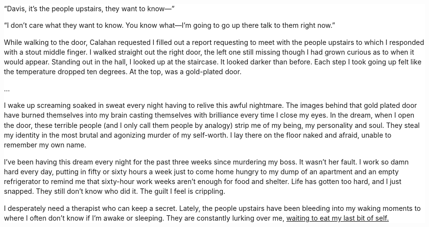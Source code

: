 

“Davis, it’s the people upstairs, they want to know—”
  


“I don’t care what they want to know. You know what—I’m going to go up there talk to them right now.”
  


While walking to the door, Calahan requested I filled out a report requesting to meet with the people upstairs to which I responded with a stout middle finger. I walked straight out the right door, the left one still missing though I had grown curious as to when it would appear. Standing out in the hall, I looked up at the staircase. It looked darker than before. Each step I took going up felt like the temperature dropped ten degrees. At the top, was a gold-plated door.
  


…
  


I wake up screaming soaked in sweat every night having to relive this awful nightmare. The images behind that gold plated door have burned themselves into my brain casting themselves with brilliance every time I close my eyes. In the dream, when I open the door, these terrible people (and I only call them people by analogy) strip me of my being, my personality and soul. They steal my identity in the most brutal and agonizing murder of my self-worth. I lay there on the floor naked and afraid, unable to remember my own name. 
  


I’ve been having this dream every night for the past three weeks since murdering my boss. It wasn’t her fault. I work so damn hard every day, putting in fifty or sixty hours a week just to come home hungry to my dump of an apartment and an empty refrigerator to remind me that sixty-hour work weeks aren’t enough for food and shelter. Life has gotten too hard, and I just snapped. They still don’t know who did it. The guilt I feel is crippling.
  


I desperately need a therapist who can keep a secret. Lately, the people upstairs have been bleeding into my waking moments to where I often don’t know if I’m awake or sleeping. They are constantly lurking over me, [waiting to eat my last bit of self.](https://www.reddit.com/r/DreadfulIncorporated/)
  
